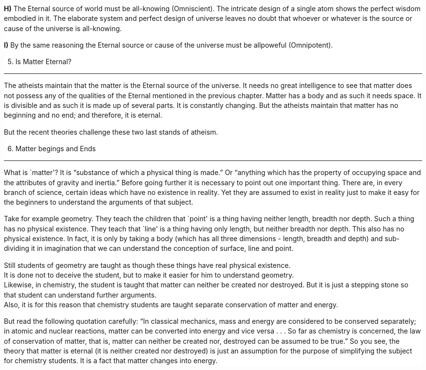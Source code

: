 **H)** The Eternal source of world must be all-knowing (Omniscient). The
intricate design of a single atom shows the perfect wisdom embodied in
it. The elaborate system and perfect design of universe leaves no doubt
that whoever or whatever is the source or cause of the universe is
all-knowing.

**I)** By the same reasoning the Eternal source or cause of the universe
must be allpoweful (Omnipotent).

5) Is Matter Eternal?
---------------------

The atheists maintain that the matter is the Eternal source of the
universe. It needs no great intelligence to see that matter does not
possess any of the qualities of the Eternal mentioned in the previous
chapter. Matter has a body and as such it needs space. It is divisible
and as such it is made up of several parts. It is constantly changing.
But the atheists maintain that matter has no beginning and no end; and
therefore, it is eternal.

But the recent theories challenge these two last stands of atheism.

6) Matter begings and Ends
--------------------------

What is \`matter'? It is “substance of which a physical thing is made.”
Or “anything which has the property of occupying space and the
attributes of gravity and inertia.” Before going further it is necessary
to point out one important thing. There are, in every branch of science,
certain ideas which have no existence in reality. Yet they are assumed
to exist in reality just to make it easy for the beginners to understand
the arguments of that subject.

Take for example geometry. They teach the children that \`point' is a
thing having neither length, breadth nor depth. Such a thing has no
physical existence. They teach that \`line' is a thing having only
length, but neither breadth nor depth. This also has no physical
existence. In fact, it is only by taking a body (which has all three
dimensions - length, breadth and depth) and sub-dividing it in
imagination that we can understand the conception of surface, line and
point.

Still students of geometry are taught as though these things have real
physical existence.  
 It is done not to deceive the student, but to make it easier for him to
understand geometry.  
 Likewise, in chemistry, the student is taught that matter can neither
be created nor destroyed. But it is just a stepping stone so that
student can understand further arguments.  
 Also, it is for this reason that chemistry students are taught separate
conservation of matter and energy.

But read the following quotation carefully: “In classical mechanics,
mass and energy are considered to be conserved separately; in atomic and
nuclear reactions, matter can be converted into energy and vice versa .
. . So far as chemistry is concerned, the law of conservation of matter,
that is, matter can neither be created nor, destroyed can be assumed to
be true.” So you see, the theory that matter is eternal (it is neither
created nor destroyed) is just an assumption for the purpose of
simplifying the subject for chemistry students. It is a fact that matter
changes into energy.

